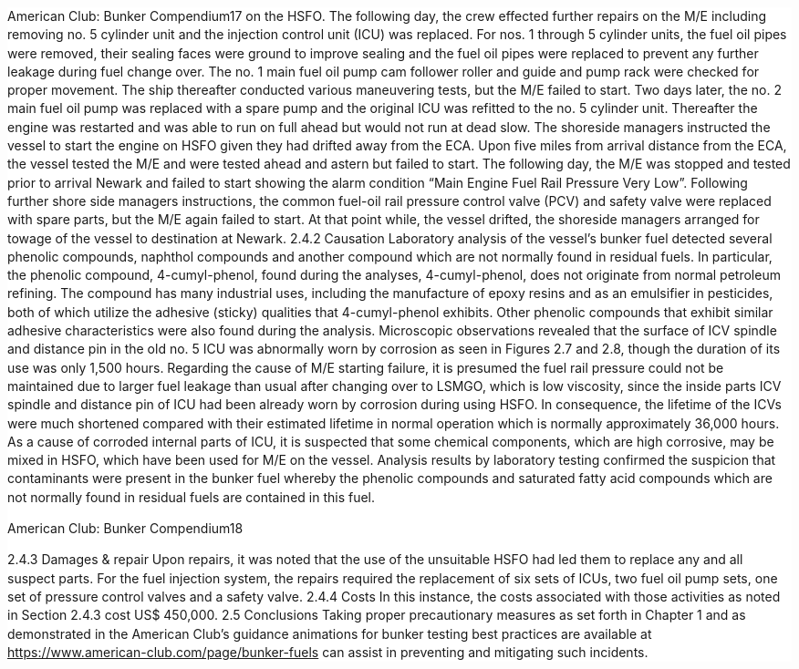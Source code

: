 American Club: Bunker Compendium17
on the HSFO.
The following day, the crew effected further repairs on the M/E including removing
no. 5 cylinder unit and the injection control unit (ICU) was replaced. For nos. 1 through
5 cylinder units, the fuel oil pipes were removed, their sealing faces were ground to
improve sealing and the fuel oil pipes were replaced to prevent any further leakage
during fuel change over. The no. 1 main fuel oil pump cam follower roller and guide and
pump rack were checked for proper movement.
The ship thereafter conducted various maneuvering tests, but the M/E failed to start.
Two days later, the no. 2 main fuel oil pump was replaced with a spare pump and the
original ICU was refitted to the no. 5 cylinder unit. Thereafter the engine was restarted
and was able to run on full ahead but would not run at dead slow.
The shoreside managers instructed the vessel to start the engine on HSFO given they
had drifted away from the ECA. Upon five miles from arrival distance from the ECA, the
vessel tested the M/E and were tested ahead and astern but failed to start.
The following day, the M/E was stopped and tested prior to arrival Newark and failed to
start showing the alarm condition “Main Engine Fuel Rail Pressure Very Low”. Following
further shore side managers instructions, the common fuel-oil rail pressure control
valve (PCV) and safety valve were replaced with spare parts, but the M/E again failed
to start. At that point while, the vessel drifted, the shoreside managers arranged for
towage of the vessel to destination at Newark.
2.4.2
 Causation
Laboratory analysis of the vessel’s bunker fuel detected several phenolic compounds,
naphthol compounds and another compound which are not normally found in
residual fuels. In particular, the phenolic compound, 4-cumyl-phenol, found during
the analyses, 4-cumyl-phenol, does not originate from normal petroleum refining. The
compound has many industrial uses, including the manufacture of epoxy resins and
as an emulsifier in pesticides, both of which utilize the adhesive (sticky) qualities that
4-cumyl-phenol exhibits. Other phenolic compounds that exhibit similar adhesive
characteristics were also found during the analysis.
Microscopic observations revealed that the surface of ICV spindle and distance pin
in the old no. 5 ICU was abnormally worn by corrosion as seen in Figures 2.7 and
2.8, though the duration of its use was only 1,500 hours. Regarding the cause of M/E
starting failure, it is presumed the fuel rail pressure could not be maintained due to
larger fuel leakage than usual after changing over to LSMGO, which is low viscosity,
since the inside parts ICV spindle and distance pin of ICU had been already worn by
corrosion during using HSFO. In consequence, the lifetime of the ICVs were much
shortened compared with their estimated lifetime in normal operation which is
normally approximately 36,000 hours.
As a cause of corroded internal parts of ICU, it is suspected that some chemical
components, which are high corrosive, may be mixed in HSFO, which have been used
for M/E on the vessel. Analysis results by laboratory testing confirmed the suspicion
that contaminants were present in the bunker fuel whereby the phenolic compounds
and saturated fatty acid compounds which are not normally found in residual fuels are
contained in this fuel.

American Club: Bunker Compendium18

2.4.3 Damages & repair
Upon repairs, it was noted that the use of the unsuitable HSFO had led them to
replace any and all suspect parts. For the fuel injection system, the repairs required
the replacement of six sets of ICUs, two fuel oil pump sets, one set of pressure control
valves and a safety valve.
2.4.4
 Costs
In this instance, the costs associated with those activities as noted in Section 2.4.3
cost US$ 450,000.
2.5
 Conclusions
Taking proper precautionary measures as set forth in Chapter 1 and as demonstrated in
the American Club’s guidance animations for bunker testing best practices are available at
https://www.american-club.com/page/bunker-fuels can assist in preventing and mitigating
such incidents.